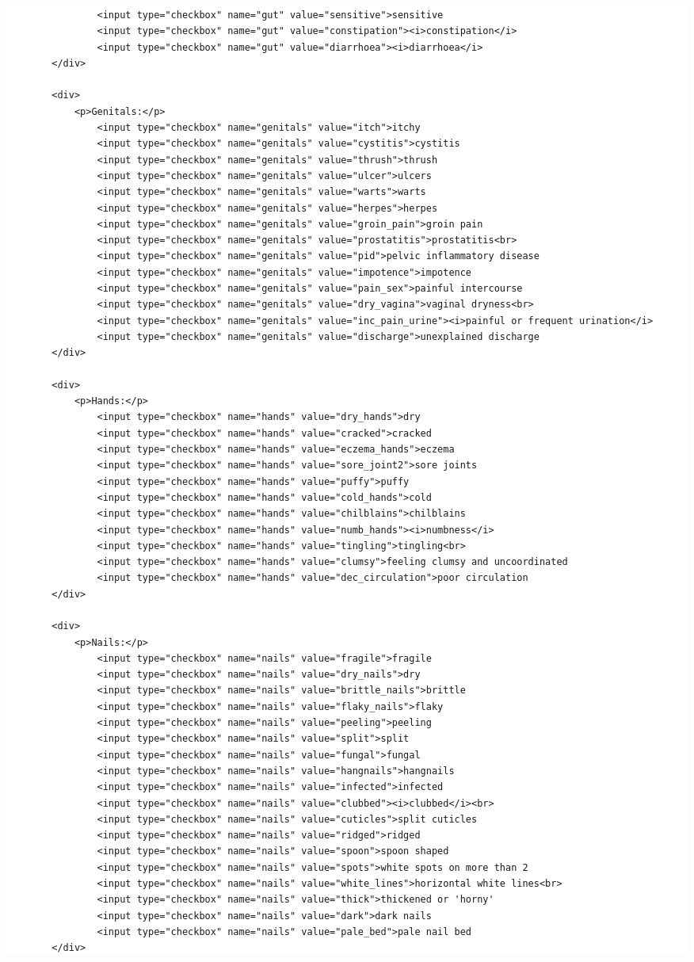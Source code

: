 					<input type="checkbox" name="gut" value="sensitive">sensitive
					<input type="checkbox" name="gut" value="constipation"><i>constipation</i>
					<input type="checkbox" name="gut" value="diarrhoea"><i>diarrhoea</i>
			</div>

			<div>
				<p>Genitals:</p>
					<input type="checkbox" name="genitals" value="itch">itchy
					<input type="checkbox" name="genitals" value="cystitis">cystitis
					<input type="checkbox" name="genitals" value="thrush">thrush
					<input type="checkbox" name="genitals" value="ulcer">ulcers
					<input type="checkbox" name="genitals" value="warts">warts
					<input type="checkbox" name="genitals" value="herpes">herpes
					<input type="checkbox" name="genitals" value="groin_pain">groin pain
					<input type="checkbox" name="genitals" value="prostatitis">prostatitis<br>
					<input type="checkbox" name="genitals" value="pid">pelvic inflammatory disease
					<input type="checkbox" name="genitals" value="impotence">impotence
					<input type="checkbox" name="genitals" value="pain_sex">painful intercourse
					<input type="checkbox" name="genitals" value="dry_vagina">vaginal dryness<br>
					<input type="checkbox" name="genitals" value="inc_pain_urine"><i>painful or frequent urination</i>
					<input type="checkbox" name="genitals" value="discharge">unexplained discharge				
			</div>

			<div>
				<p>Hands:</p>
					<input type="checkbox" name="hands" value="dry_hands">dry
					<input type="checkbox" name="hands" value="cracked">cracked
					<input type="checkbox" name="hands" value="eczema_hands">eczema
					<input type="checkbox" name="hands" value="sore_joint2">sore joints
					<input type="checkbox" name="hands" value="puffy">puffy
					<input type="checkbox" name="hands" value="cold_hands">cold
					<input type="checkbox" name="hands" value="chilblains">chilblains
					<input type="checkbox" name="hands" value="numb_hands"><i>numbness</i>
					<input type="checkbox" name="hands" value="tingling">tingling<br>
					<input type="checkbox" name="hands" value="clumsy">feeling clumsy and uncoordinated
					<input type="checkbox" name="hands" value="dec_circulation">poor circulation	
			</div>

			<div>
				<p>Nails:</p>
					<input type="checkbox" name="nails" value="fragile">fragile
					<input type="checkbox" name="nails" value="dry_nails">dry
					<input type="checkbox" name="nails" value="brittle_nails">brittle
					<input type="checkbox" name="nails" value="flaky_nails">flaky
					<input type="checkbox" name="nails" value="peeling">peeling
					<input type="checkbox" name="nails" value="split">split
					<input type="checkbox" name="nails" value="fungal">fungal
					<input type="checkbox" name="nails" value="hangnails">hangnails
					<input type="checkbox" name="nails" value="infected">infected
					<input type="checkbox" name="nails" value="clubbed"><i>clubbed</i><br>
					<input type="checkbox" name="nails" value="cuticles">split cuticles
					<input type="checkbox" name="nails" value="ridged">ridged
					<input type="checkbox" name="nails" value="spoon">spoon shaped
					<input type="checkbox" name="nails" value="spots">white spots on more than 2
					<input type="checkbox" name="nails" value="white_lines">horizontal white lines<br>
					<input type="checkbox" name="nails" value="thick">thickened or 'horny'
					<input type="checkbox" name="nails" value="dark">dark nails
					<input type="checkbox" name="nails" value="pale_bed">pale nail bed			
			</div>

